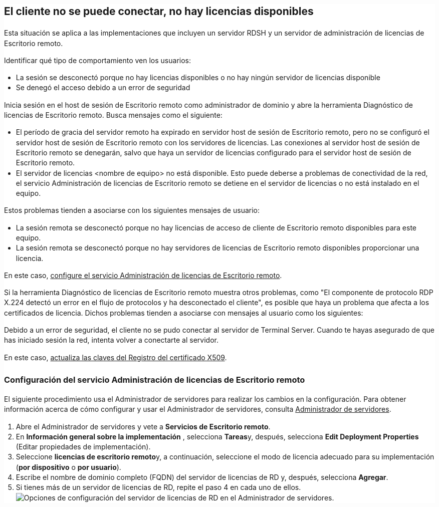 ## <a name="client-cannot-connect-no-licenses-available"></a>El cliente no se puede conectar, no hay licencias disponibles

Esta situación se aplica a las implementaciones que incluyen un servidor RDSH y un servidor de administración de licencias de Escritorio remoto.

Identificar qué tipo de comportamiento ven los usuarios:

- La sesión se desconectó porque no hay licencias disponibles o no hay ningún servidor de licencias disponible
- Se denegó el acceso debido a un error de seguridad

Inicia sesión en el host de sesión de Escritorio remoto como administrador de dominio y abre la herramienta Diagnóstico de licencias de Escritorio remoto. Busca mensajes como el siguiente:

  - El período de gracia del servidor remoto ha expirado en servidor host de sesión de Escritorio remoto, pero no se configuró el servidor host de sesión de Escritorio remoto con los servidores de licencias. Las conexiones al servidor host de sesión de Escritorio remoto se denegarán, salvo que haya un servidor de licencias configurado para el servidor host de sesión de Escritorio remoto.
  - El servidor de licencias \<nombre de equipo\> no está disponible. Esto puede deberse a problemas de conectividad de la red, el servicio Administración de licencias de Escritorio remoto se detiene en el servidor de licencias o no está instalado en el equipo.

Estos problemas tienden a asociarse con los siguientes mensajes de usuario:

  - La sesión remota se desconectó porque no hay licencias de acceso de cliente de Escritorio remoto disponibles para este equipo.
  - La sesión remota se desconectó porque no hay servidores de licencias de Escritorio remoto disponibles proporcionar una licencia.

En este caso, [configure el servicio Administración de licencias de Escritorio remoto](#configure-the-rd-licensing-service).

Si la herramienta Diagnóstico de licencias de Escritorio remoto muestra otros problemas, como "El componente de protocolo RDP X.224 detectó un error en el flujo de protocolos y ha desconectado el cliente", es posible que haya un problema que afecta a los certificados de licencia. Dichos problemas tienden a asociarse con mensajes al usuario como los siguientes:

Debido a un error de seguridad, el cliente no se pudo conectar al servidor de Terminal Server. Cuando te hayas asegurado de que has iniciado sesión la red, intenta volver a conectarte al servidor.

En este caso, [actualiza las claves del Registro del certificado X509](#refresh-the-x509-certificate-registry-keys).

### <a name="configure-the-rd-licensing-service"></a>Configuración del servicio Administración de licencias de Escritorio remoto

El siguiente procedimiento usa el Administrador de servidores para realizar los cambios en la configuración. Para obtener información acerca de cómo configurar y usar el Administrador de servidores, consulta [Administrador de servidores](https://docs.microsoft.com/windows-server/administration/server-manager/server-manager).

1. Abre el Administrador de servidores y vete a **Servicios de Escritorio remoto**.
2. En **Información general sobre la implementación** , selecciona **Tareas**y, después, selecciona **Edit Deployment Properties** (Editar propiedades de implementación).
3. Seleccione **licencias de escritorio remoto**y, a continuación, seleccione el modo de licencia adecuado para su implementación (**por dispositivo** o **por usuario**).
4. Escribe el nombre de dominio completo (FQDN) del servidor de licencias de RD y, después, selecciona **Agregar**.
5. Si tienes más de un servidor de licencias de RD, repite el paso 4 en cada uno de ellos. 
    ![Opciones de configuración del servidor de licencias de RD en el Administrador de servidores.](../media/troubleshoot-remote-desktop-connections/RDLicensing_Configure.png)
